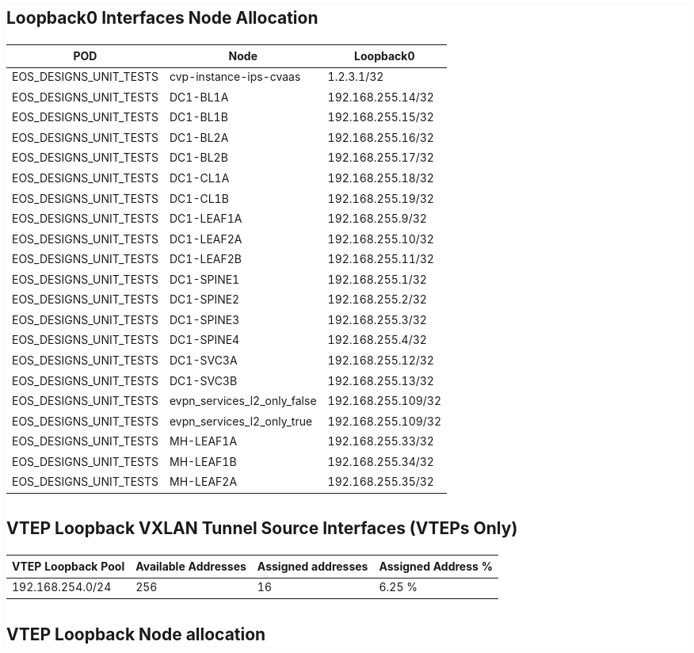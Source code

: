 ## Loopback0 Interfaces Node Allocation

| POD | Node | Loopback0 |
| --- | ---- | --------- |
| EOS_DESIGNS_UNIT_TESTS | cvp-instance-ips-cvaas | 1.2.3.1/32 |
| EOS_DESIGNS_UNIT_TESTS | DC1-BL1A | 192.168.255.14/32 |
| EOS_DESIGNS_UNIT_TESTS | DC1-BL1B | 192.168.255.15/32 |
| EOS_DESIGNS_UNIT_TESTS | DC1-BL2A | 192.168.255.16/32 |
| EOS_DESIGNS_UNIT_TESTS | DC1-BL2B | 192.168.255.17/32 |
| EOS_DESIGNS_UNIT_TESTS | DC1-CL1A | 192.168.255.18/32 |
| EOS_DESIGNS_UNIT_TESTS | DC1-CL1B | 192.168.255.19/32 |
| EOS_DESIGNS_UNIT_TESTS | DC1-LEAF1A | 192.168.255.9/32 |
| EOS_DESIGNS_UNIT_TESTS | DC1-LEAF2A | 192.168.255.10/32 |
| EOS_DESIGNS_UNIT_TESTS | DC1-LEAF2B | 192.168.255.11/32 |
| EOS_DESIGNS_UNIT_TESTS | DC1-SPINE1 | 192.168.255.1/32 |
| EOS_DESIGNS_UNIT_TESTS | DC1-SPINE2 | 192.168.255.2/32 |
| EOS_DESIGNS_UNIT_TESTS | DC1-SPINE3 | 192.168.255.3/32 |
| EOS_DESIGNS_UNIT_TESTS | DC1-SPINE4 | 192.168.255.4/32 |
| EOS_DESIGNS_UNIT_TESTS | DC1-SVC3A | 192.168.255.12/32 |
| EOS_DESIGNS_UNIT_TESTS | DC1-SVC3B | 192.168.255.13/32 |
| EOS_DESIGNS_UNIT_TESTS | evpn_services_l2_only_false | 192.168.255.109/32 |
| EOS_DESIGNS_UNIT_TESTS | evpn_services_l2_only_true | 192.168.255.109/32 |
| EOS_DESIGNS_UNIT_TESTS | MH-LEAF1A | 192.168.255.33/32 |
| EOS_DESIGNS_UNIT_TESTS | MH-LEAF1B | 192.168.255.34/32 |
| EOS_DESIGNS_UNIT_TESTS | MH-LEAF2A | 192.168.255.35/32 |

## VTEP Loopback VXLAN Tunnel Source Interfaces (VTEPs Only)

| VTEP Loopback Pool | Available Addresses | Assigned addresses | Assigned Address % |
| --------------------- | ------------------- | ------------------ | ------------------ |
| 192.168.254.0/24 | 256 | 16 | 6.25 % |

## VTEP Loopback Node allocation
